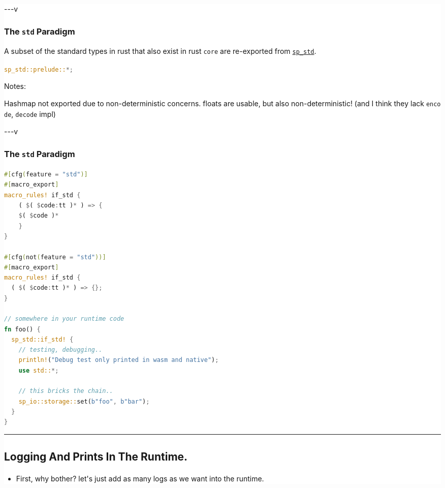 ---v

### The `std` Paradigm

A subset of the standard types in rust that also exist in rust `core` are re-exported from
[`sp_std`](https://paritytech.github.io/substrate/master/sp_std/index.html).

```rust
sp_std::prelude::*;
```

Notes:

Hashmap not exported due to non-deterministic concerns.
floats are usable, but also non-deterministic! (and I think they lack `encode`, `decode` impl)

---v

### The `std` Paradigm

```rust [1-13|13-100]
#[cfg(feature = "std")]
#[macro_export]
macro_rules! if_std {
	( $( $code:tt )* ) => {
    $( $code )*
	}
}

#[cfg(not(feature = "std"))]
#[macro_export]
macro_rules! if_std {
  ( $( $code:tt )* ) => {};
}

// somewhere in your runtime code
fn foo() {
  sp_std::if_std! {
    // testing, debugging..
    println!("Debug test only printed in wasm and native");
    use std::*;

    // this bricks the chain..
    sp_io::storage::set(b"foo", b"bar");
  }
}
```

---

## Logging And Prints In The Runtime.

- First, why bother? let's just add as many logs as we want into the runtime.

